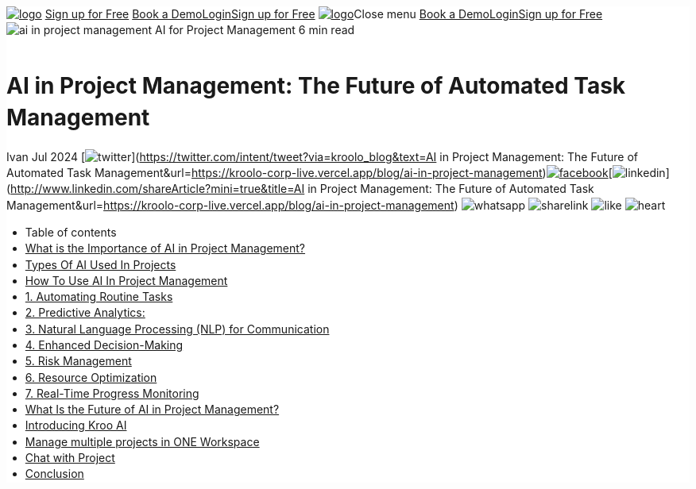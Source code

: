[![logo](https://kroolo.com/_next/image?url=https%3A%2F%2Fkroolo-corp-live.vercel.app%2F_next%2Fstatic%2Fmedia%2Flogo.068deb1b.webp&w=3840&q=100)](https://kroolo.com/)
[Sign up for Free](https://app.kroolo.com/signin)
[Book a Demo](https://kroolo.com/book-demo)[Login](https://app.kroolo.com/signin)[Sign up for Free](https://app.kroolo.com/signup)
[![logo](https://kroolo.com/_next/image?url=https%3A%2F%2Fkroolo-corp-live.vercel.app%2F_next%2Fstatic%2Fmedia%2Flogo.068deb1b.webp&w=3840&q=100)](https://kroolo.com/)Close menu
[Book a Demo](https://kroolo.com/book-demo)[Login](https://app.kroolo.com/signin)[Sign up for Free](https://app.kroolo.com/signup)
![ai in project management](https://kroolo.com/_next/image?url=https%3A%2F%2Fd1x9j2lb4srxrw.cloudfront.net%2Fmedia%2Fhome%2Fpost%2Fimages%2Ffeature%2FThumbnails_ViMzic4.png&w=1920&q=75)
AI for Project Management
6 min read
# AI in Project Management: The Future of Automated Task Management
Ivan
Jul 2024
[![twitter](https://kroolo-corp-live.vercel.app/_next/static/media/twiter.20ff8766.svg)](https://twitter.com/intent/tweet?via=kroolo_blog&text=AI in Project Management: The Future of Automated Task Management&url=https://kroolo-corp-live.vercel.app/blog/ai-in-project-management)[![facebook](https://kroolo-corp-live.vercel.app/_next/static/media/facebook.f72a9de9.svg)](https://www.facebook.com/sharer/sharer.php?u=https://kroolo-corp-live.vercel.app/blog/ai-in-project-management)[![linkedin](https://kroolo-corp-live.vercel.app/_next/static/media/Social-icon.ed8b8bc0.svg)](http://www.linkedin.com/shareArticle?mini=true&title=AI in Project Management: The Future of Automated Task Management&url=https://kroolo-corp-live.vercel.app/blog/ai-in-project-management)
![whatsapp](https://kroolo-corp-live.vercel.app/_next/static/media/whatsapp.80d1726f.svg)
![sharelink](https://kroolo-corp-live.vercel.app/_next/static/media/link-01.fbe029cd.svg)
![like](https://kroolo-corp-live.vercel.app/_next/static/media/heart-rounded.0441a402.svg)
![heart](https://kroolo-corp-live.vercel.app/_next/static/media/thumbs-up.3d56dccc.svg)
  * Table of contents
  * [What is the Importance of AI in Project Management?](https://kroolo.com/blog/ai-in-project-management#contentid-1)
  * [Types Of AI Used In Projects](https://kroolo.com/blog/ai-in-project-management#contentid-2)
  * [How To Use AI In Project Management](https://kroolo.com/blog/ai-in-project-management#contentid-3)
  * [1. Automating Routine Tasks](https://kroolo.com/blog/ai-in-project-management#contenth3-1)
  * [2. Predictive Analytics:](https://kroolo.com/blog/ai-in-project-management#contenth3-2)
  * [3. Natural Language Processing (NLP) for Communication](https://kroolo.com/blog/ai-in-project-management#contenth3-3)
  * [4. Enhanced Decision-Making](https://kroolo.com/blog/ai-in-project-management#contenth3-4)
  * [5. Risk Management](https://kroolo.com/blog/ai-in-project-management#contenth3-5)
  * [6. Resource Optimization](https://kroolo.com/blog/ai-in-project-management#contenth3-6)
  * [7. Real-Time Progress Monitoring](https://kroolo.com/blog/ai-in-project-management#contenth3-7)
  * [What Is the Future of AI in Project Management?](https://kroolo.com/blog/ai-in-project-management#contentid-4)
  * [Introducing Kroo AI](https://kroolo.com/blog/ai-in-project-management#contentid-5)
  * [Manage multiple projects in ONE Workspace](https://kroolo.com/blog/ai-in-project-management#contentid-6)
  * [Chat with Project](https://kroolo.com/blog/ai-in-project-management#contentid-7)
  * [Conclusion](https://kroolo.com/blog/ai-in-project-management#conclusion)
